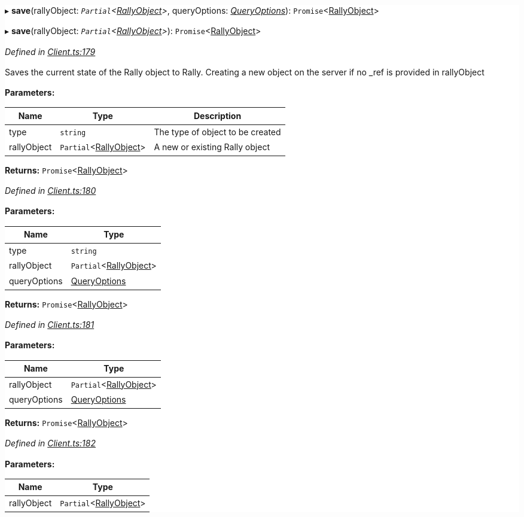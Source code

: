 ▸ **save**(rallyObject: *`Partial`<[RallyObject](../interfaces/_api_.api.rallyobject.md)>*, queryOptions: *[QueryOptions](../interfaces/_api_.api.queryoptions.md)*): `Promise`<[RallyObject](../interfaces/_api_.api.rallyobject.md)>

▸ **save**(rallyObject: *`Partial`<[RallyObject](../interfaces/_api_.api.rallyobject.md)>*): `Promise`<[RallyObject](../interfaces/_api_.api.rallyobject.md)>

*Defined in [Client.ts:179](https://github.com/ferentchak/rally-node-sdk/blob/55b3a40/Client.ts#L179)*

Saves the current state of the Rally object to Rally. Creating a new object on the server if no \_ref is provided in rallyObject

**Parameters:**

| Name | Type | Description |
| ------ | ------ | ------ |
| type | `string` |  The type of object to be created |
| rallyObject | `Partial`<[RallyObject](../interfaces/_api_.api.rallyobject.md)> |  A new or existing Rally object |

**Returns:** `Promise`<[RallyObject](../interfaces/_api_.api.rallyobject.md)>

*Defined in [Client.ts:180](https://github.com/ferentchak/rally-node-sdk/blob/55b3a40/Client.ts#L180)*

**Parameters:**

| Name | Type |
| ------ | ------ |
| type | `string` |
| rallyObject | `Partial`<[RallyObject](../interfaces/_api_.api.rallyobject.md)> |
| queryOptions | [QueryOptions](../interfaces/_api_.api.queryoptions.md) |

**Returns:** `Promise`<[RallyObject](../interfaces/_api_.api.rallyobject.md)>

*Defined in [Client.ts:181](https://github.com/ferentchak/rally-node-sdk/blob/55b3a40/Client.ts#L181)*

**Parameters:**

| Name | Type |
| ------ | ------ |
| rallyObject | `Partial`<[RallyObject](../interfaces/_api_.api.rallyobject.md)> |
| queryOptions | [QueryOptions](../interfaces/_api_.api.queryoptions.md) |

**Returns:** `Promise`<[RallyObject](../interfaces/_api_.api.rallyobject.md)>

*Defined in [Client.ts:182](https://github.com/ferentchak/rally-node-sdk/blob/55b3a40/Client.ts#L182)*

**Parameters:**

| Name | Type |
| ------ | ------ |
| rallyObject | `Partial`<[RallyObject](../interfaces/_api_.api.rallyobject.md)> |
